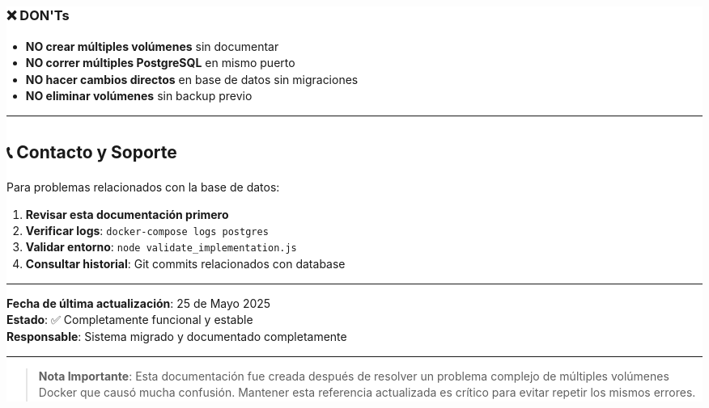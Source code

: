 ### ❌ DON'Ts
- **NO crear múltiples volúmenes** sin documentar
- **NO correr múltiples PostgreSQL** en mismo puerto
- **NO hacer cambios directos** en base de datos sin migraciones
- **NO eliminar volúmenes** sin backup previo

---

## 📞 Contacto y Soporte

Para problemas relacionados con la base de datos:
1. **Revisar esta documentación primero**
2. **Verificar logs**: `docker-compose logs postgres`
3. **Validar entorno**: `node validate_implementation.js`
4. **Consultar historial**: Git commits relacionados con database

---

**Fecha de última actualización**: 25 de Mayo 2025  
**Estado**: ✅ Completamente funcional y estable  
**Responsable**: Sistema migrado y documentado completamente

---

> **Nota Importante**: Esta documentación fue creada después de resolver un problema complejo de múltiples volúmenes Docker que causó mucha confusión. Mantener esta referencia actualizada es crítico para evitar repetir los mismos errores. 